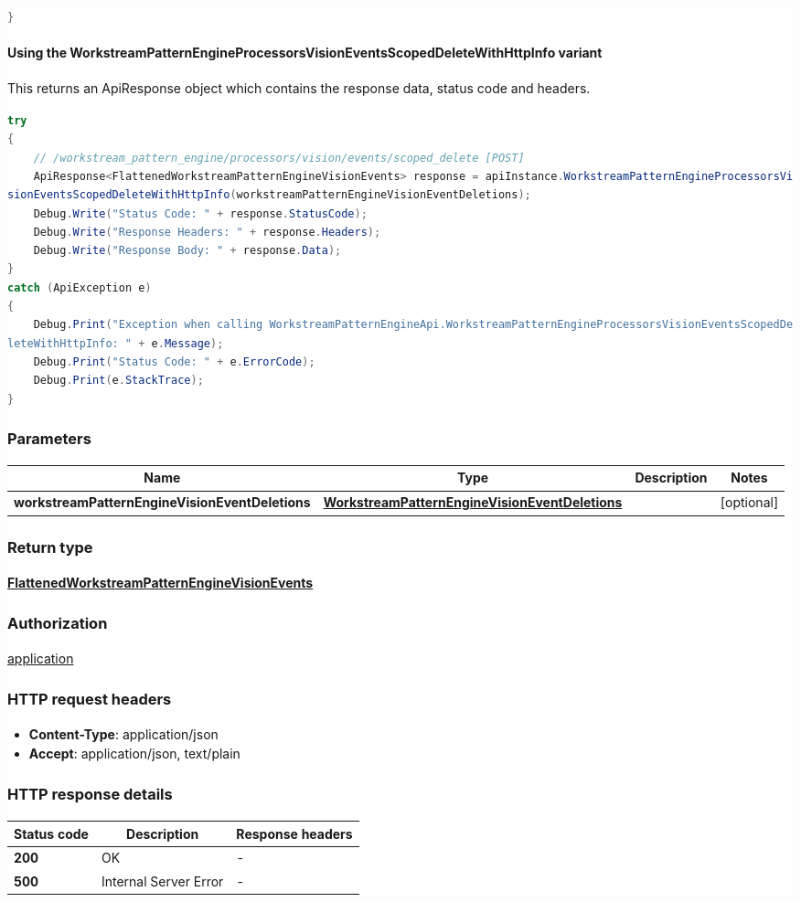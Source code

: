 ```csharp
}
```

#### Using the WorkstreamPatternEngineProcessorsVisionEventsScopedDeleteWithHttpInfo variant
This returns an ApiResponse object which contains the response data, status code and headers.

```csharp
try
{
    // /workstream_pattern_engine/processors/vision/events/scoped_delete [POST]
    ApiResponse<FlattenedWorkstreamPatternEngineVisionEvents> response = apiInstance.WorkstreamPatternEngineProcessorsVisionEventsScopedDeleteWithHttpInfo(workstreamPatternEngineVisionEventDeletions);
    Debug.Write("Status Code: " + response.StatusCode);
    Debug.Write("Response Headers: " + response.Headers);
    Debug.Write("Response Body: " + response.Data);
}
catch (ApiException e)
{
    Debug.Print("Exception when calling WorkstreamPatternEngineApi.WorkstreamPatternEngineProcessorsVisionEventsScopedDeleteWithHttpInfo: " + e.Message);
    Debug.Print("Status Code: " + e.ErrorCode);
    Debug.Print(e.StackTrace);
}
```

### Parameters

| Name | Type | Description | Notes |
|------|------|-------------|-------|
| **workstreamPatternEngineVisionEventDeletions** | [**WorkstreamPatternEngineVisionEventDeletions**](WorkstreamPatternEngineVisionEventDeletions.md) |  | [optional]  |

### Return type

[**FlattenedWorkstreamPatternEngineVisionEvents**](FlattenedWorkstreamPatternEngineVisionEvents.md)

### Authorization

[application](../README.md#application)

### HTTP request headers

 - **Content-Type**: application/json
 - **Accept**: application/json, text/plain


### HTTP response details
| Status code | Description | Response headers |
|-------------|-------------|------------------|
| **200** | OK |  -  |
| **500** | Internal Server Error |  -  |
